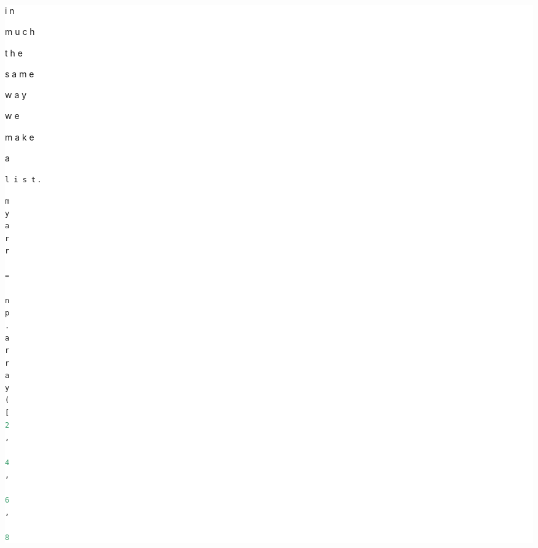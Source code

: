 i
n
 
m
u
c
h
 
t
h
e
 
s
a
m
e
 
w
a
y
 
w
e
 
m
a
k
e
 
a
 
`
l
i
s
t
`
.

```python
m
y
a
r
r
 
=
 
n
p
.
a
r
r
a
y
(
[
2
,
 
4
,
 
6
,
 
8
```